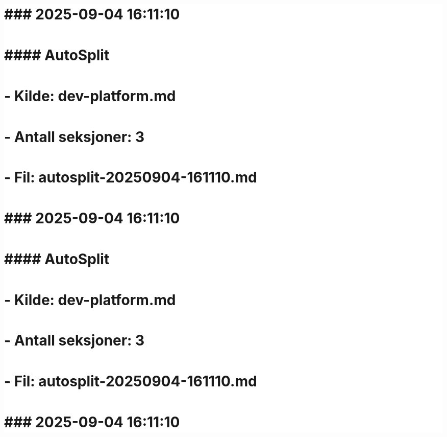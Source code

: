 #

#

#

#

# \### 2025-09-04 16:11:10

# \#### AutoSplit

# \- Kilde: dev-platform.md

# \- Antall seksjoner: 3

# \- Fil: autosplit-20250904-161110.md

#

#

#

#

# \### 2025-09-04 16:11:10

# \#### AutoSplit

# \- Kilde: dev-platform.md

# \- Antall seksjoner: 3

# \- Fil: autosplit-20250904-161110.md

#

#

#

#

# \### 2025-09-04 16:11:10
